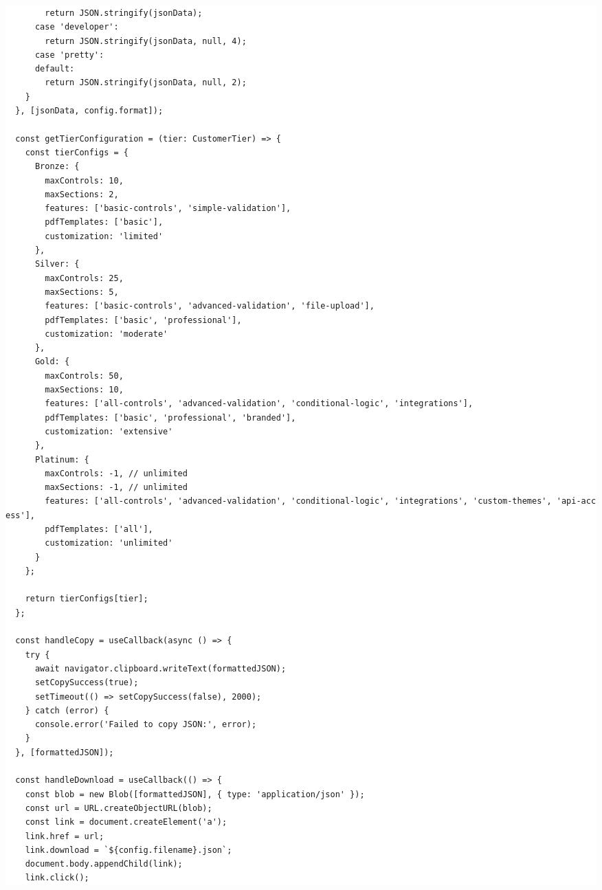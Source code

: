 ```
        return JSON.stringify(jsonData);
      case 'developer':
        return JSON.stringify(jsonData, null, 4);
      case 'pretty':
      default:
        return JSON.stringify(jsonData, null, 2);
    }
  }, [jsonData, config.format]);

  const getTierConfiguration = (tier: CustomerTier) => {
    const tierConfigs = {
      Bronze: {
        maxControls: 10,
        maxSections: 2,
        features: ['basic-controls', 'simple-validation'],
        pdfTemplates: ['basic'],
        customization: 'limited'
      },
      Silver: {
        maxControls: 25,
        maxSections: 5,
        features: ['basic-controls', 'advanced-validation', 'file-upload'],
        pdfTemplates: ['basic', 'professional'],
        customization: 'moderate'
      },
      Gold: {
        maxControls: 50,
        maxSections: 10,
        features: ['all-controls', 'advanced-validation', 'conditional-logic', 'integrations'],
        pdfTemplates: ['basic', 'professional', 'branded'],
        customization: 'extensive'
      },
      Platinum: {
        maxControls: -1, // unlimited
        maxSections: -1, // unlimited
        features: ['all-controls', 'advanced-validation', 'conditional-logic', 'integrations', 'custom-themes', 'api-access'],
        pdfTemplates: ['all'],
        customization: 'unlimited'
      }
    };

    return tierConfigs[tier];
  };

  const handleCopy = useCallback(async () => {
    try {
      await navigator.clipboard.writeText(formattedJSON);
      setCopySuccess(true);
      setTimeout(() => setCopySuccess(false), 2000);
    } catch (error) {
      console.error('Failed to copy JSON:', error);
    }
  }, [formattedJSON]);

  const handleDownload = useCallback(() => {
    const blob = new Blob([formattedJSON], { type: 'application/json' });
    const url = URL.createObjectURL(blob);
    const link = document.createElement('a');
    link.href = url;
    link.download = `${config.filename}.json`;
    document.body.appendChild(link);
    link.click();
```